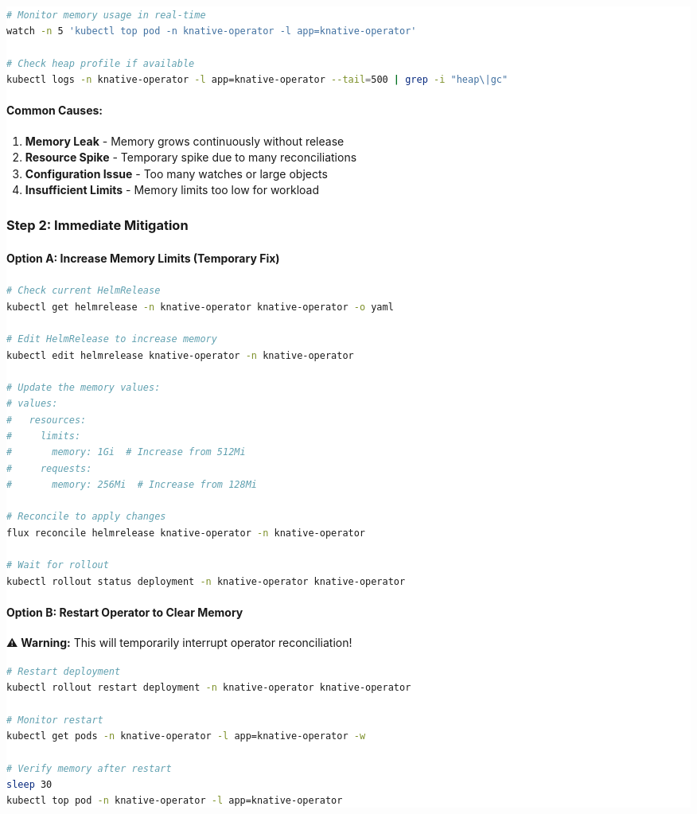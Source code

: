 ```bash
# Monitor memory usage in real-time
watch -n 5 'kubectl top pod -n knative-operator -l app=knative-operator'

# Check heap profile if available
kubectl logs -n knative-operator -l app=knative-operator --tail=500 | grep -i "heap\|gc"
```

#### Common Causes:
1. **Memory Leak** - Memory grows continuously without release
2. **Resource Spike** - Temporary spike due to many reconciliations
3. **Configuration Issue** - Too many watches or large objects
4. **Insufficient Limits** - Memory limits too low for workload

### Step 2: Immediate Mitigation

#### Option A: Increase Memory Limits (Temporary Fix)

```bash
# Check current HelmRelease
kubectl get helmrelease -n knative-operator knative-operator -o yaml

# Edit HelmRelease to increase memory
kubectl edit helmrelease knative-operator -n knative-operator

# Update the memory values:
# values:
#   resources:
#     limits:
#       memory: 1Gi  # Increase from 512Mi
#     requests:
#       memory: 256Mi  # Increase from 128Mi

# Reconcile to apply changes
flux reconcile helmrelease knative-operator -n knative-operator

# Wait for rollout
kubectl rollout status deployment -n knative-operator knative-operator
```

#### Option B: Restart Operator to Clear Memory

⚠️ **Warning:** This will temporarily interrupt operator reconciliation!

```bash
# Restart deployment
kubectl rollout restart deployment -n knative-operator knative-operator

# Monitor restart
kubectl get pods -n knative-operator -l app=knative-operator -w

# Verify memory after restart
sleep 30
kubectl top pod -n knative-operator -l app=knative-operator
```
